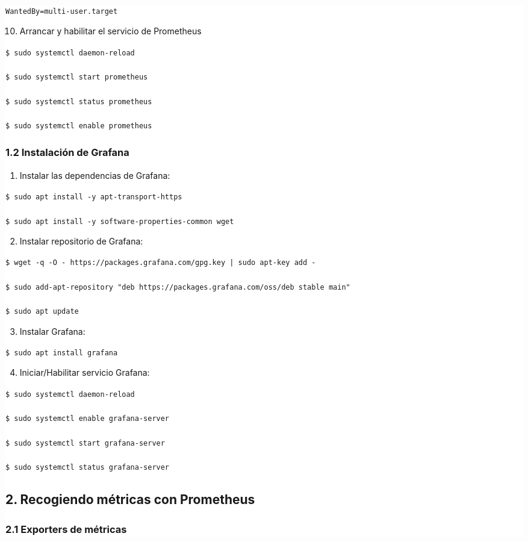 ``` 
WantedBy=multi-user.target
``` 

10. Arrancar y habilitar el servicio de Prometheus
 
``` 
$ sudo systemctl daemon-reload

$ sudo systemctl start prometheus

$ sudo systemctl status prometheus

$ sudo systemctl enable prometheus
``` 

### 1.2 Instalación de Grafana

1. Instalar las dependencias de Grafana:

``` 
$ sudo apt install -y apt-transport-https

$ sudo apt install -y software-properties-common wget
``` 
 
2. Instalar repositorio de Grafana:

```
$ wget -q -O - https://packages.grafana.com/gpg.key | sudo apt-key add -

$ sudo add-apt-repository "deb https://packages.grafana.com/oss/deb stable main"

$ sudo apt update
``` 
 
3. Instalar Grafana:

``` 
$ sudo apt install grafana
``` 
 
4. Iniciar/Habilitar servicio Grafana:

```
$ sudo systemctl daemon-reload

$ sudo systemctl enable grafana-server

$ sudo systemctl start grafana-server

$ sudo systemctl status grafana-server
``` 


## 2. Recogiendo métricas con Prometheus

### 2.1 Exporters de métricas
